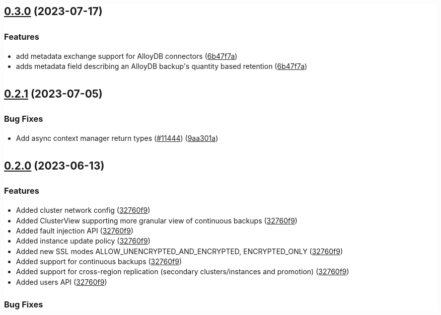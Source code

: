 ## [0.3.0](https://github.com/googleapis/google-cloud-python/compare/google-cloud-alloydb-v0.2.1...google-cloud-alloydb-v0.3.0) (2023-07-17)


### Features

* add metadata exchange support for AlloyDB connectors ([6b47f7a](https://github.com/googleapis/google-cloud-python/commit/6b47f7af5edb5db7a9e909e3c7ebd0d34296facb))
* adds metadata field describing an AlloyDB backup's quantity based retention ([6b47f7a](https://github.com/googleapis/google-cloud-python/commit/6b47f7af5edb5db7a9e909e3c7ebd0d34296facb))

## [0.2.1](https://github.com/googleapis/google-cloud-python/compare/google-cloud-alloydb-v0.2.0...google-cloud-alloydb-v0.2.1) (2023-07-05)


### Bug Fixes

* Add async context manager return types ([#11444](https://github.com/googleapis/google-cloud-python/issues/11444)) ([9aa301a](https://github.com/googleapis/google-cloud-python/commit/9aa301ae6ca3080cae286a19de9cdc1b796ab37d))

## [0.2.0](https://github.com/googleapis/google-cloud-python/compare/google-cloud-alloydb-v0.1.1...google-cloud-alloydb-v0.2.0) (2023-06-13)


### Features

* Added cluster network config ([32760f9](https://github.com/googleapis/google-cloud-python/commit/32760f95a3bee3571a5cb5b22ffd7e8f666663f1))
* Added ClusterView supporting more granular view of continuous backups ([32760f9](https://github.com/googleapis/google-cloud-python/commit/32760f95a3bee3571a5cb5b22ffd7e8f666663f1))
* Added fault injection API ([32760f9](https://github.com/googleapis/google-cloud-python/commit/32760f95a3bee3571a5cb5b22ffd7e8f666663f1))
* Added instance update policy ([32760f9](https://github.com/googleapis/google-cloud-python/commit/32760f95a3bee3571a5cb5b22ffd7e8f666663f1))
* Added new SSL modes ALLOW_UNENCRYPTED_AND_ENCRYPTED, ENCRYPTED_ONLY ([32760f9](https://github.com/googleapis/google-cloud-python/commit/32760f95a3bee3571a5cb5b22ffd7e8f666663f1))
* Added support for continuous backups ([32760f9](https://github.com/googleapis/google-cloud-python/commit/32760f95a3bee3571a5cb5b22ffd7e8f666663f1))
* Added support for cross-region replication (secondary clusters/instances and promotion) ([32760f9](https://github.com/googleapis/google-cloud-python/commit/32760f95a3bee3571a5cb5b22ffd7e8f666663f1))
* Added users API ([32760f9](https://github.com/googleapis/google-cloud-python/commit/32760f95a3bee3571a5cb5b22ffd7e8f666663f1))


### Bug Fixes

